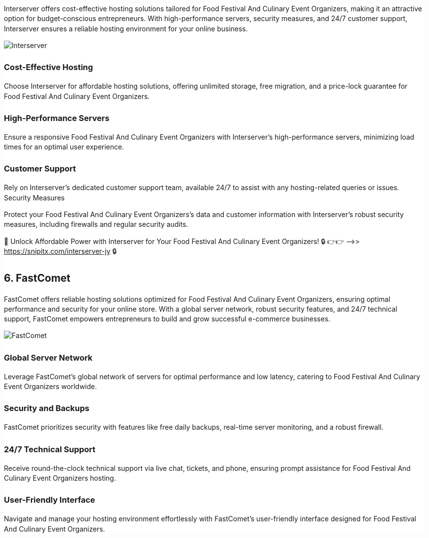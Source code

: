 Interserver offers cost-effective hosting solutions tailored for Food Festival And Culinary Event Organizers, making it an attractive option for budget-conscious entrepreneurs. With high-performance servers, security measures, and 24/7 customer support, Interserver ensures a reliable hosting environment for your online business.

![Interserver](https://i.imgur.com/OM5dOEW.jpeg "Interserver Hosting")

### Cost-Effective Hosting
Choose Interserver for affordable hosting solutions, offering unlimited storage, free migration, and a price-lock guarantee for Food Festival And Culinary Event Organizers.

### High-Performance Servers
Ensure a responsive Food Festival And Culinary Event Organizers with Interserver’s high-performance servers, minimizing load times for an optimal user experience.

### Customer Support
Rely on Interserver’s dedicated customer support team, available 24/7 to assist with any hosting-related queries or issues.
Security Measures

Protect your Food Festival And Culinary Event Organizers’s data and customer information with Interserver’s robust security measures, including firewalls and regular security audits.

💸 Unlock Affordable Power with Interserver for Your Food Festival And Culinary Event Organizers! 🔒
👉👉 -->> https://snipitx.com/interserver-jy 🔒

## 6. FastComet

FastComet offers reliable hosting solutions optimized for Food Festival And Culinary Event Organizers, ensuring optimal performance and security for your online store. With a global server network, robust security features, and 24/7 technical support, FastComet empowers entrepreneurs to build and grow successful e-commerce businesses.

![FastComet](https://i.imgur.com/7qgXuWp.png "FastComet Hosting")

### Global Server Network
Leverage FastComet’s global network of servers for optimal performance and low latency, catering to Food Festival And Culinary Event Organizers worldwide.

### Security and Backups
FastComet prioritizes security with features like free daily backups, real-time server monitoring, and a robust firewall.

### 24/7 Technical Support
Receive round-the-clock technical support via live chat, tickets, and phone, ensuring prompt assistance for Food Festival And Culinary Event Organizers hosting.

### User-Friendly Interface
Navigate and manage your hosting environment effortlessly with FastComet’s user-friendly interface designed for Food Festival And Culinary Event Organizers.
